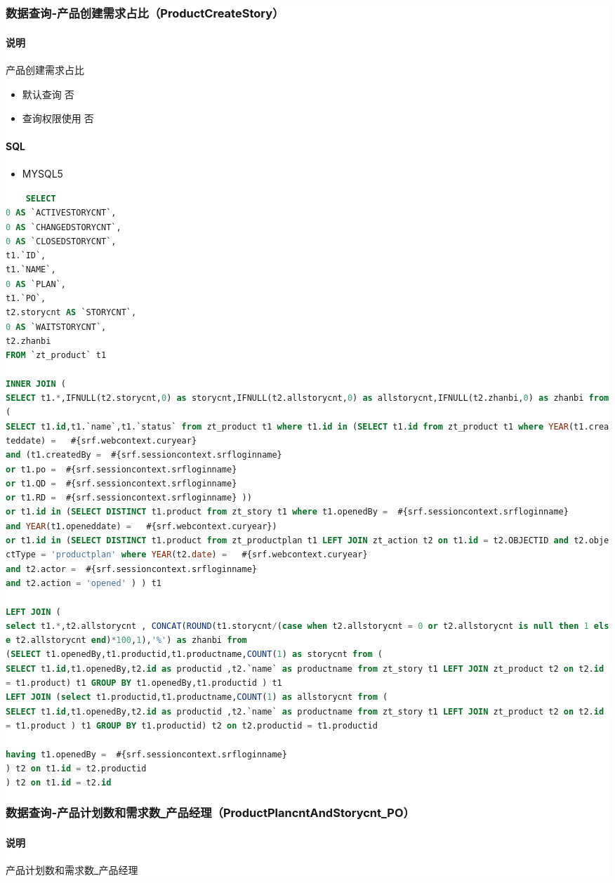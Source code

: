 ### 数据查询-产品创建需求占比（ProductCreateStory）
#### 说明
产品创建需求占比

- 默认查询
否

- 查询权限使用
否

#### SQL
- MYSQL5
```SQL
	SELECT
0 AS `ACTIVESTORYCNT`,
0 AS `CHANGEDSTORYCNT`,
0 AS `CLOSEDSTORYCNT`,
t1.`ID`,
t1.`NAME`,
0 AS `PLAN`,
t1.`PO`,
t2.storycnt AS `STORYCNT`,
0 AS `WAITSTORYCNT`,
t2.zhanbi
FROM `zt_product` t1

INNER JOIN (
SELECT t1.*,IFNULL(t2.storycnt,0) as storycnt,IFNULL(t2.allstorycnt,0) as allstorycnt,IFNULL(t2.zhanbi,0) as zhanbi from (
SELECT t1.id,t1.`name`,t1.`status` from zt_product t1 where t1.id in (SELECT t1.id from zt_product t1 where YEAR(t1.createddate) =   #{srf.webcontext.curyear} 
and (t1.createdBy =  #{srf.sessioncontext.srfloginname} 
or t1.po =  #{srf.sessioncontext.srfloginname} 
or t1.QD =  #{srf.sessioncontext.srfloginname} 
or t1.RD =  #{srf.sessioncontext.srfloginname} )) 
or t1.id in (SELECT DISTINCT t1.product from zt_story t1 where t1.openedBy =  #{srf.sessioncontext.srfloginname} 
and YEAR(t1.openeddate) =   #{srf.webcontext.curyear}) 
or t1.id in (SELECT DISTINCT t1.product from zt_productplan t1 LEFT JOIN zt_action t2 on t1.id = t2.OBJECTID and t2.objectType = 'productplan' where YEAR(t2.date) =   #{srf.webcontext.curyear} 
and t2.actor =  #{srf.sessioncontext.srfloginname} 
and t2.action = 'opened' ) ) t1

LEFT JOIN (
select t1.*,t2.allstorycnt , CONCAT(ROUND(t1.storycnt/(case when t2.allstorycnt = 0 or t2.allstorycnt is null then 1 else t2.allstorycnt end)*100,1),'%') as zhanbi from
(SELECT t1.openedBy,t1.productid,t1.productname,COUNT(1) as storycnt from (
SELECT t1.id,t1.openedBy,t2.id as productid ,t2.`name` as productname from zt_story t1 LEFT JOIN zt_product t2 on t2.id = t1.product) t1 GROUP BY t1.openedBy,t1.productid ) t1
LEFT JOIN (select t1.productid,t1.productname,COUNT(1) as allstorycnt from (
SELECT t1.id,t1.openedBy,t2.id as productid ,t2.`name` as productname from zt_story t1 LEFT JOIN zt_product t2 on t2.id = t1.product ) t1 GROUP BY t1.productid) t2 on t2.productid = t1.productid

having t1.openedBy =  #{srf.sessioncontext.srfloginname}
) t2 on t1.id = t2.productid
) t2 on t1.id = t2.id
```
### 数据查询-产品计划数和需求数_产品经理（ProductPlancntAndStorycnt_PO）
#### 说明
产品计划数和需求数_产品经理
